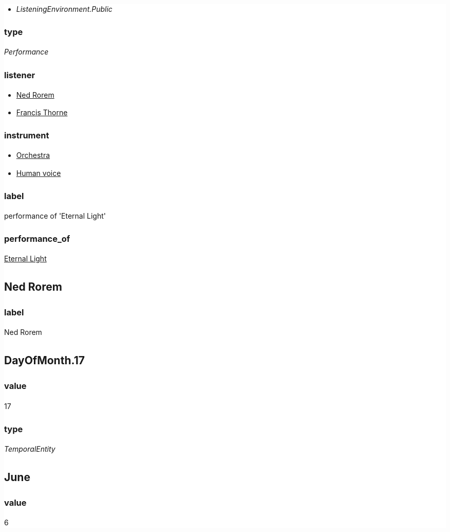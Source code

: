  - *ListeningEnvironment.Public*

### type


*Performance*

### listener

 - [Ned Rorem](#Ned-Rorem)

 - [Francis Thorne](#Francis-Thorne)

### instrument

 - [Orchestra](#Orchestra)

 - [Human voice](#Human-voice)

### label


performance of 'Eternal Light'

### performance_of


[Eternal Light](#Eternal-Light)

## Ned Rorem

### label


Ned Rorem

## DayOfMonth.17

### value


17

### type


*TemporalEntity*

## June

### value


6
